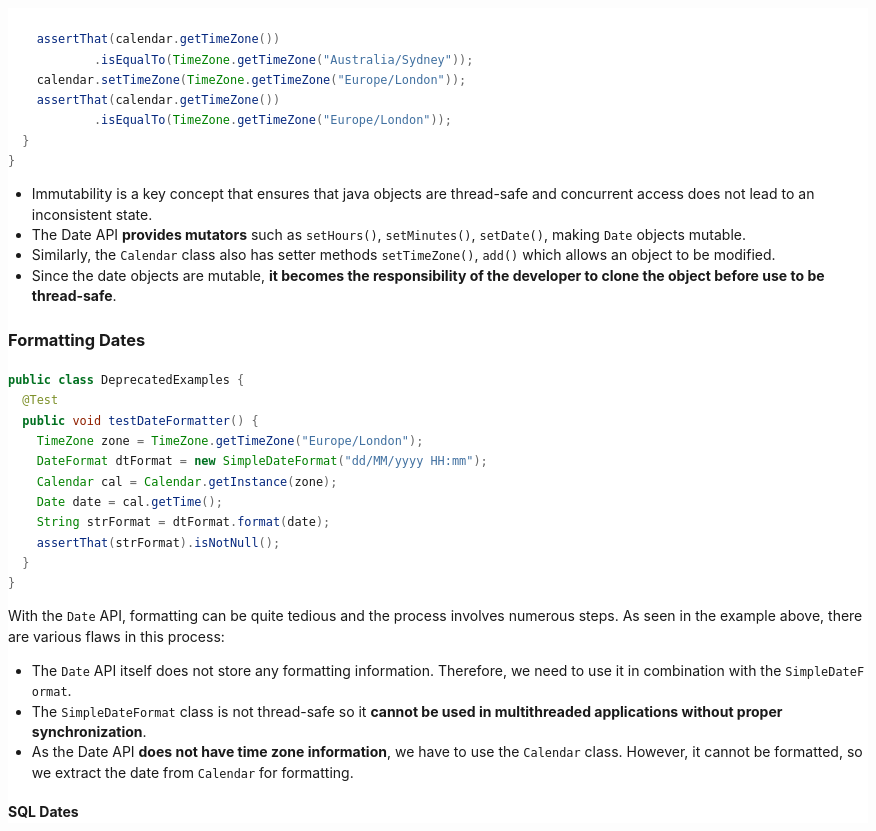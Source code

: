 ````java

    assertThat(calendar.getTimeZone())
            .isEqualTo(TimeZone.getTimeZone("Australia/Sydney"));
    calendar.setTimeZone(TimeZone.getTimeZone("Europe/London"));
    assertThat(calendar.getTimeZone())
            .isEqualTo(TimeZone.getTimeZone("Europe/London"));
  }
}
````

- Immutability is a key concept that ensures that java objects are thread-safe and concurrent access does not lead to an
  inconsistent state.
- The Date API **provides mutators** such as `setHours()`, `setMinutes()`, `setDate()`, making `Date` objects mutable.
- Similarly, the `Calendar` class also has setter methods `setTimeZone()`, `add()` which allows an object to be
  modified.
- Since the date objects are mutable, **it becomes the responsibility of the developer to clone the object before use to be thread-safe**.

### Formatting Dates

````java
public class DeprecatedExamples {
  @Test
  public void testDateFormatter() {
    TimeZone zone = TimeZone.getTimeZone("Europe/London");
    DateFormat dtFormat = new SimpleDateFormat("dd/MM/yyyy HH:mm");
    Calendar cal = Calendar.getInstance(zone);
    Date date = cal.getTime();
    String strFormat = dtFormat.format(date);
    assertThat(strFormat).isNotNull();
  }
}
````

With the `Date` API, formatting can be quite tedious and the process involves numerous steps. As seen in the example
above, there are various flaws in this process:

- The `Date` API itself does not store any formatting information. Therefore, we need to use it in combination with
  the `SimpleDateFormat`.
- The `SimpleDateFormat` class is not thread-safe so it **cannot be used in multithreaded applications without proper
  synchronization**.
- As the Date API **does not have time zone information**, we have to use the `Calendar` class. However, it cannot be
  formatted, so we extract the date from `Calendar` for formatting.

#### SQL Dates
